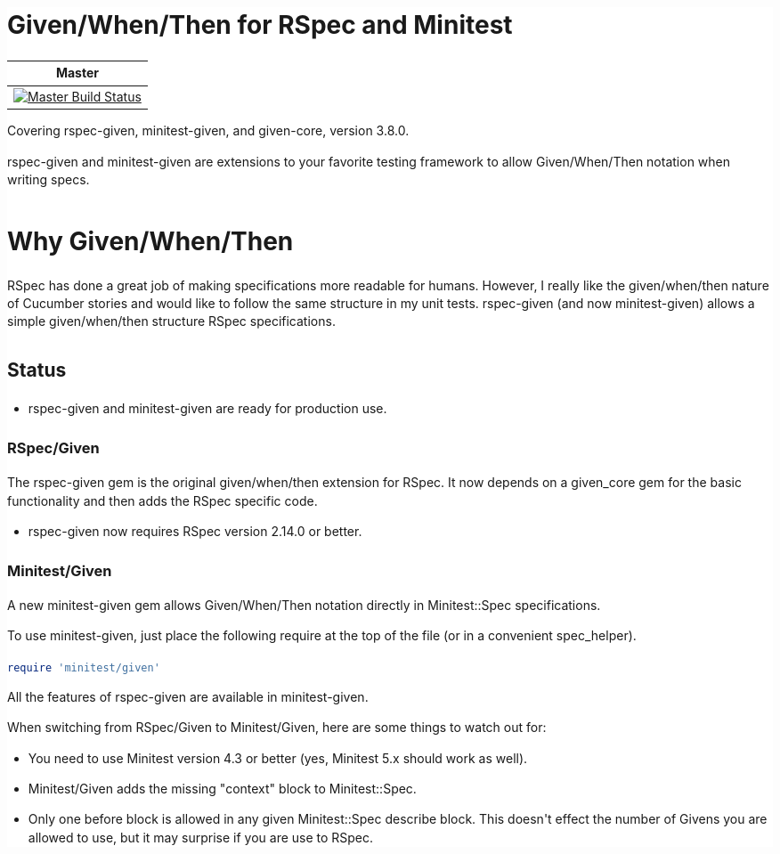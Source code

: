 # Given/When/Then for RSpec and Minitest

| Master |
| :----: |
| [![Master Build Status](https://secure.travis-ci.org/rspec-given/rspec-given.png?branch=master)](https://travis-ci.org/rspec-given/rspec-given) |

Covering rspec-given, minitest-given, and given-core, version 3.8.0.

rspec-given and minitest-given are extensions to your favorite testing
framework to allow Given/When/Then notation when writing specs.

# Why Given/When/Then

RSpec has done a great job of making specifications more readable for
humans. However, I really like the given/when/then nature of Cucumber
stories and would like to follow the same structure in my unit tests.
rspec-given (and now minitest-given) allows a simple given/when/then
structure RSpec specifications.

## Status

* rspec-given and minitest-given are ready for production use.

### RSpec/Given

The rspec-given gem is the original given/when/then extension for
RSpec. It now depends on a given_core gem for the basic functionality
and then adds the RSpec specific code.

* rspec-given now requires RSpec version 2.14.0 or better.

### Minitest/Given

A new minitest-given gem allows Given/When/Then notation directly in
Minitest::Spec specifications.

To use minitest-given, just place the following require at the top of
the file (or in a convenient spec_helper).

```ruby
require 'minitest/given'
```

All the features of rspec-given are available in minitest-given.

When switching from RSpec/Given to Minitest/Given, here are some
things to watch out for:

* You need to use Minitest version 4.3 or better (yes, Minitest 5.x
  should work as well).

* Minitest/Given adds the missing "context" block to Minitest::Spec.

* Only one before block is allowed in any given Minitest::Spec
  describe block. This doesn't effect the number of Givens you are
  allowed to use, but it may surprise if you are use to RSpec.
